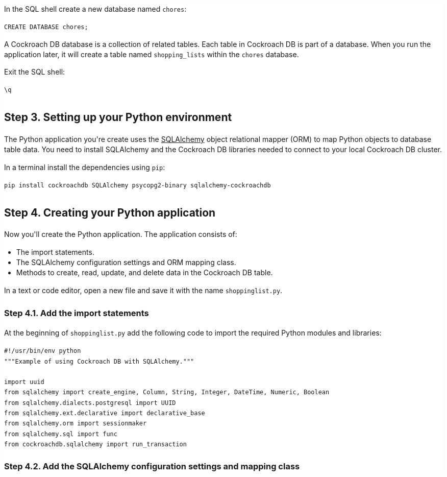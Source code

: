 In the SQL shell create a new database named `chores`:

```
CREATE DATABASE chores;
```

A Cockroach DB database is a collection of related tables. Each table in Cockroach DB is part of a database. When you run the application later, it will create a table named `shopping_lists` within the `chores` database.

Exit the SQL shell:

```
\q
```

## Step 3. Setting up your Python environment

The Python application you're create uses the [SQLAlchemy](https://www.sqlalchemy.org/) object relational mapper (ORM) to map Python objects to database table data. You need to install SQLAlchemy and the Cockroach DB libraries needed to connect to your local Cockroach DB cluster.

In a terminal install the dependencies using `pip`:

```
pip install cockroachdb SQLAlchemy psycopg2-binary sqlalchemy-cockroachdb
```

## Step 4. Creating your Python application

Now you'll create the Python application. The application consists of:
* The import statements.
* The SQLAlchemy configuration settings and ORM mapping class.
* Methods to create, read, update, and delete data in the Cockroach DB table.

In a text or code editor, open a new file and save it with the name `shoppinglist.py`.

### Step 4.1. Add the import statements

At the beginning of `shoppinglist.py` add the following code to import the required Python modules and libraries:

```
#!/usr/bin/env python
"""Example of using Cockroach DB with SQLAlchemy."""

import uuid
from sqlalchemy import create_engine, Column, String, Integer, DateTime, Numeric, Boolean
from sqlalchemy.dialects.postgresql import UUID
from sqlalchemy.ext.declarative import declarative_base
from sqlalchemy.orm import sessionmaker
from sqlalchemy.sql import func
from cockroachdb.sqlalchemy import run_transaction
```

### Step 4.2. Add the SQLAlchemy configuration settings and mapping class

